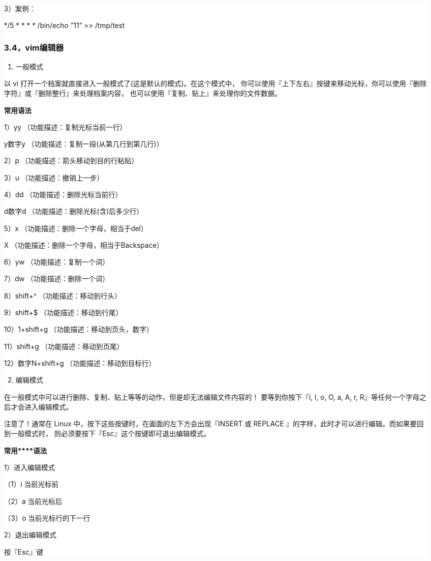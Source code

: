    3）案例：

   */5 * * * * /bin/echo ”11” >> /tmp/test

### 3.4，vim编辑器

1. 一般模式

以 vi 打开一个档案就直接进入一般模式了(这是默认的模式)。在这个模式中， 你可以使用『上下左右』按键来移动光标，你可以使用『删除字符』或『删除整行』来处理档案内容， 也可以使用『复制、贴上』来处理你的文件数据。

**常用语法**

1）yy	（功能描述：复制光标当前一行）

   y数字y	（功能描述：复制一段(从第几行到第几行)）

2）p		（功能描述：箭头移动到目的行粘贴）

3）u		（功能描述：撤销上一步）

4）dd		（功能描述：删除光标当前行）

d数字d	（功能描述：删除光标(含)后多少行）

5）x		（功能描述：删除一个字母，相当于del）

   X		（功能描述：删除一个字母，相当于Backspace）

 

6）yw		（功能描述：复制一个词）

7）dw		（功能描述：删除一个词）

8）shift+^	（功能描述：移动到行头）

9）shift+$	（功能描述：移动到行尾）

10）1+shift+g			（功能描述：移动到页头，数字）

11）shift+g			（功能描述：移动到页尾）

12）数字N+shift+g	（功能描述：移动到目标行）

2. 编辑模式

在一般模式中可以进行删除、复制、贴上等等的动作，但是却无法编辑文件内容的！ 要等到你按下『i, I, o, O, a, A, r, R』等任何一个字母之后才会进入编辑模式。

注意了！通常在 Linux 中，按下这些按键时，在画面的左下方会出现『INSERT 或 REPLACE 』的字样，此时才可以进行编辑。而如果要回到一般模式时， 则必须要按下『Esc』这个按键即可退出编辑模式。

**常用****语法**

1）进入编辑模式

（1）i    当前光标前

（2）a    当前光标后

（3）o    当前光标行的下一行

2）退出编辑模式

按『Esc』键
